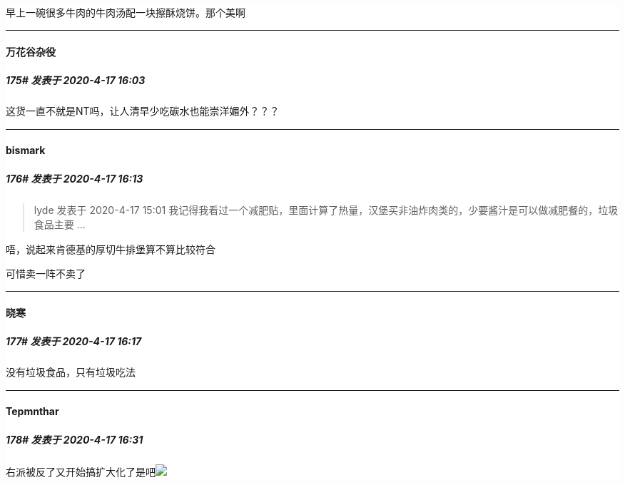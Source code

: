 

早上一碗很多牛肉的牛肉汤配一块擦酥烧饼。那个美啊







*****

####  万花谷杂役  
##### 175#       发表于 2020-4-17 16:03




这货一直不就是NT吗，让人清早少吃碳水也能崇洋媚外？？？







*****

####  bismark  
##### 176#       发表于 2020-4-17 16:13



<blockquote>lyde 发表于 2020-4-17 15:01
我记得我看过一个减肥贴，里面计算了热量，汉堡买非油炸肉类的，少要酱汁是可以做减肥餐的，垃圾食品主要 ...</blockquote>
唔，说起来肯德基的厚切牛排堡算不算比较符合

可惜卖一阵不卖了







*****

####  晓寒  
##### 177#       发表于 2020-4-17 16:17




没有垃圾食品，只有垃圾吃法







*****

####  Tepmnthar  
##### 178#       发表于 2020-4-17 16:31




右派被反了又开始搞扩大化了是吧<img src="https://static.saraba1st.com/image/smiley/face2017/049.png" referrerpolicy="no-referrer">
